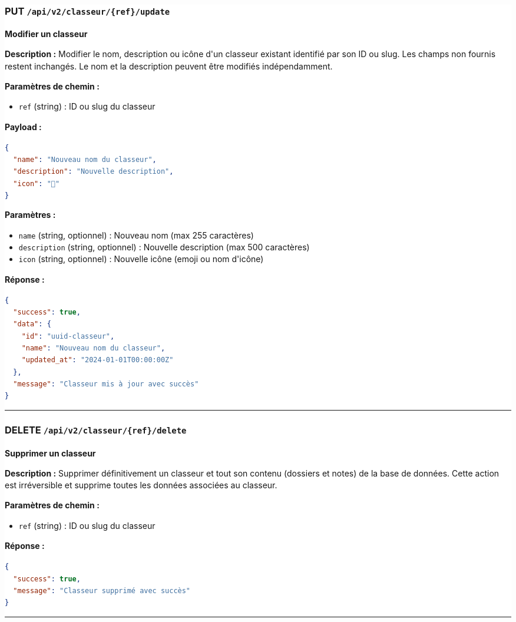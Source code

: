 
### **PUT** `/api/v2/classeur/{ref}/update`
**Modifier un classeur**

**Description :** Modifier le nom, description ou icône d'un classeur existant identifié par son ID ou slug. Les champs non fournis restent inchangés. Le nom et la description peuvent être modifiés indépendamment.

**Paramètres de chemin :**
- `ref` (string) : ID ou slug du classeur

**Payload :**
```json
{
  "name": "Nouveau nom du classeur",
  "description": "Nouvelle description",
  "icon": "📖"
}
```

**Paramètres :**
- `name` (string, optionnel) : Nouveau nom (max 255 caractères)
- `description` (string, optionnel) : Nouvelle description (max 500 caractères)
- `icon` (string, optionnel) : Nouvelle icône (emoji ou nom d'icône)

**Réponse :**
```json
{
  "success": true,
  "data": {
    "id": "uuid-classeur",
    "name": "Nouveau nom du classeur",
    "updated_at": "2024-01-01T00:00:00Z"
  },
  "message": "Classeur mis à jour avec succès"
}
```

---

### **DELETE** `/api/v2/classeur/{ref}/delete`
**Supprimer un classeur**

**Description :** Supprimer définitivement un classeur et tout son contenu (dossiers et notes) de la base de données. Cette action est irréversible et supprime toutes les données associées au classeur.

**Paramètres de chemin :**
- `ref` (string) : ID ou slug du classeur

**Réponse :**
```json
{
  "success": true,
  "message": "Classeur supprimé avec succès"
}
```

---